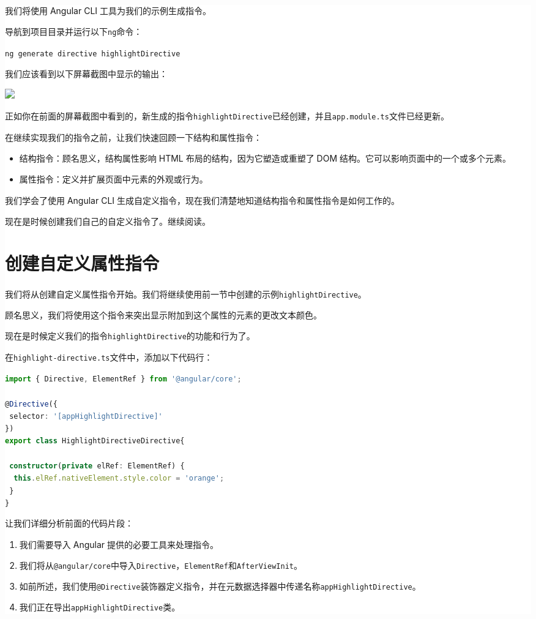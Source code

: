 我们将使用 Angular CLI 工具为我们的示例生成指令。

导航到项目目录并运行以下`ng`命令：

```ts
ng generate directive highlightDirective

```

我们应该看到以下屏幕截图中显示的输出：

![](https://github.com/OpenDocCN/freelearn-angular-zh/raw/master/docs/exp-ng/img/e9f368e1-a5ad-4770-a4bf-252859cb8b9a.png)

正如你在前面的屏幕截图中看到的，新生成的指令`highlightDirective`已经创建，并且`app.module.ts`文件已经更新。

在继续实现我们的指令之前，让我们快速回顾一下结构和属性指令：

+   结构指令：顾名思义，结构属性影响 HTML 布局的结构，因为它塑造或重塑了 DOM 结构。它可以影响页面中的一个或多个元素。

+   属性指令：定义并扩展页面中元素的外观或行为。

我们学会了使用 Angular CLI 生成自定义指令，现在我们清楚地知道结构指令和属性指令是如何工作的。

现在是时候创建我们自己的自定义指令了。继续阅读。

# 创建自定义属性指令

我们将从创建自定义属性指令开始。我们将继续使用前一节中创建的示例`highlightDirective`。

顾名思义，我们将使用这个指令来突出显示附加到这个属性的元素的更改文本颜色。

现在是时候定义我们的指令`highlightDirective`的功能和行为了。

在`highlight-directive.ts`文件中，添加以下代码行：

```ts
import { Directive, ElementRef } from '@angular/core';

@Directive({
 selector: '[appHighlightDirective]'
})
export class HighlightDirectiveDirective{

 constructor(private elRef: ElementRef) { 
  this.elRef.nativeElement.style.color = 'orange';
 }
} 

```

让我们详细分析前面的代码片段：

1.  我们需要导入 Angular 提供的必要工具来处理指令。

1.  我们将从`@angular/core`中导入`Directive`，`ElementRef`和`AfterViewInit`。

1.  如前所述，我们使用`@Directive`装饰器定义指令，并在元数据选择器中传递名称`appHighlightDirective`。

1.  我们正在导出`appHighlightDirective`类。
